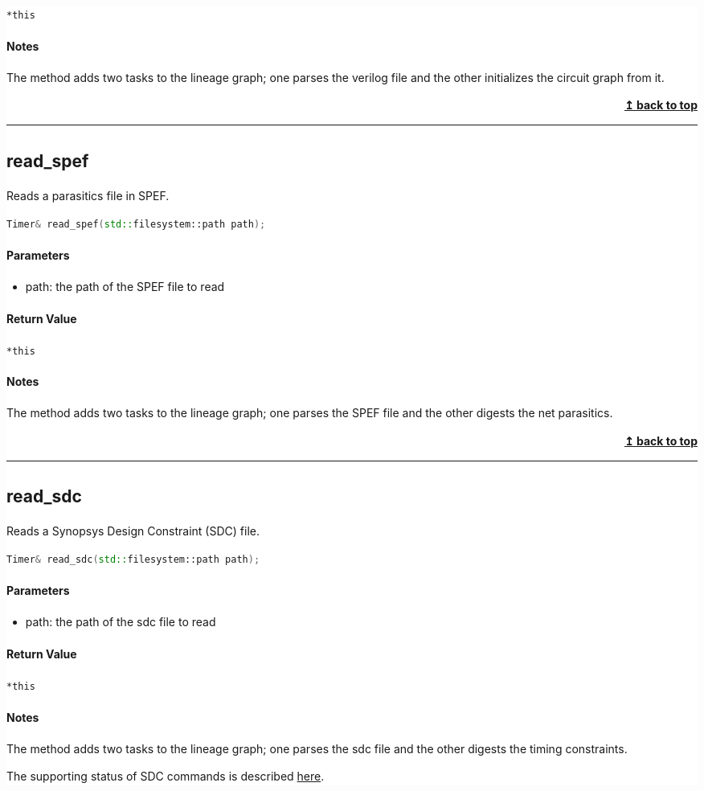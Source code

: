 `*this`

#### Notes

The method adds two tasks to the lineage graph;
one parses the verilog file and the other initializes the circuit graph from it.

<div align="right"><b><a href="#Timer">↥ back to top</a></b></div>

---

## read_spef

Reads a parasitics file in SPEF.

```cpp
Timer& read_spef(std::filesystem::path path);
```

#### Parameters

+ path: the path of the SPEF file to read

#### Return Value

`*this`

#### Notes

The method adds two tasks to the lineage graph;
one parses the SPEF file and the other digests the net parasitics.

<div align="right"><b><a href="#Timer">↥ back to top</a></b></div>

---

## read_sdc

Reads a Synopsys Design Constraint (SDC) file.

```cpp
Timer& read_sdc(std::filesystem::path path);
```

#### Parameters

+ path: the path of the sdc file to read

#### Return Value

`*this`

#### Notes

The method adds two tasks to the lineage graph;
one parses the sdc file and the other digests the timing constraints.

The supporting status of SDC commands is described [here](../io/sdc.md).
